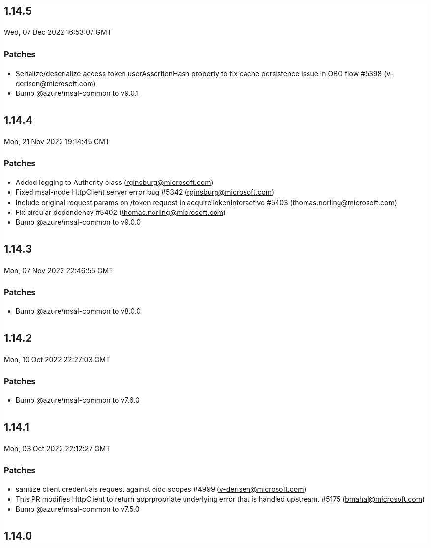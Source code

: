 ## 1.14.5

Wed, 07 Dec 2022 16:53:07 GMT

### Patches

-   Serialize/deserialize access token userAssertionHash property to fix cache persistence issue in OBO flow #5398 (v-derisen@microsoft.com)
-   Bump @azure/msal-common to v9.0.1

## 1.14.4

Mon, 21 Nov 2022 19:14:45 GMT

### Patches

-   Added logging to Authority class (rginsburg@microsoft.com)
-   Fixed msal-node HttpClient server error bug #5342 (rginsburg@microsoft.com)
-   Include original request params on /token request in acquireTokenInteractive #5403 (thomas.norling@microsoft.com)
-   Fix circular dependency #5402 (thomas.norling@microsoft.com)
-   Bump @azure/msal-common to v9.0.0

## 1.14.3

Mon, 07 Nov 2022 22:46:55 GMT

### Patches

-   Bump @azure/msal-common to v8.0.0

## 1.14.2

Mon, 10 Oct 2022 22:27:03 GMT

### Patches

-   Bump @azure/msal-common to v7.6.0

## 1.14.1

Mon, 03 Oct 2022 22:12:27 GMT

### Patches

-   sanitize client credentials request against oidc scopes #4999 (v-derisen@microsoft.com)
-   This PR modifies HttpClient to return apprpropriate underlying error that is handled upstream. #5175 (bmahal@microsoft.com)
-   Bump @azure/msal-common to v7.5.0

## 1.14.0
